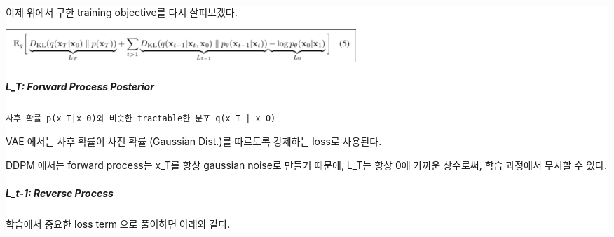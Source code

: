 이제 위에서 구한 training objective를 다시 살펴보겠다. 

![](./../assets/resource/ai_paper/paper41/10.png)   

##### L_T: Forward Process Posterior 

```text
사후 확률 p(x_T|x_0)와 비슷한 tractable한 분포 q(x_T | x_0)  
```

VAE 에서는 사후 확률이 사전 확률 (Gaussian Dist.)를 따르도록 강제하는 loss로 사용된다. 

DDPM 에서는 forward process는 x_T를 항상 gaussian noise로 만들기 때문에, L_T는 항상 0에 가까운 상수로써, 학습 과정에서 무시할 수 있다. 

##### L_t-1: Reverse Process 
학습에서 중요한 loss term 으로 풀이하면 아래와 같다. 

